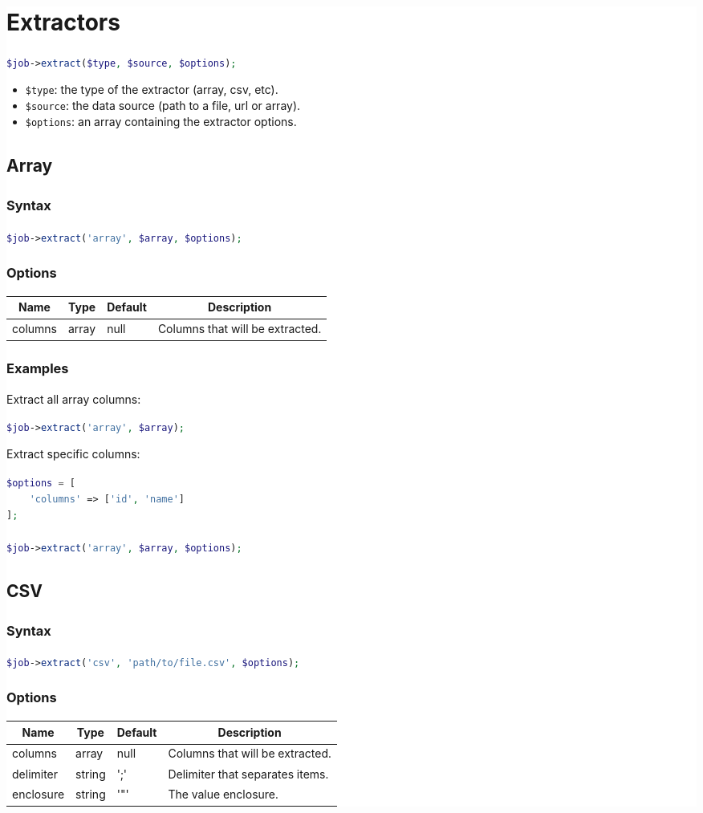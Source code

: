 # Extractors
```php
$job->extract($type, $source, $options);
```
* `$type`: the type of the extractor (array, csv, etc).
* `$source`: the data source (path to a file, url or array).
* `$options`: an array containing the extractor options.


## Array
### Syntax
```php
$job->extract('array', $array, $options);
```
### Options
| Name | Type | Default | Description |
| ---- |----- | ------- | ----------- |
| columns | array | null | Columns that will be extracted. |

### Examples
Extract all array columns:
```php
$job->extract('array', $array);
```
Extract specific columns:
```php
$options = [
    'columns' => ['id', 'name']
];

$job->extract('array', $array, $options);
```


## CSV
### Syntax
```php
$job->extract('csv', 'path/to/file.csv', $options);
```
### Options
| Name | Type | Default | Description |
| ---- |----- | ------- | ----------- |
| columns | array | null | Columns that will be extracted. |
| delimiter | string | ';' | Delimiter that separates items. |
| enclosure | string | '"' | The value enclosure. |
